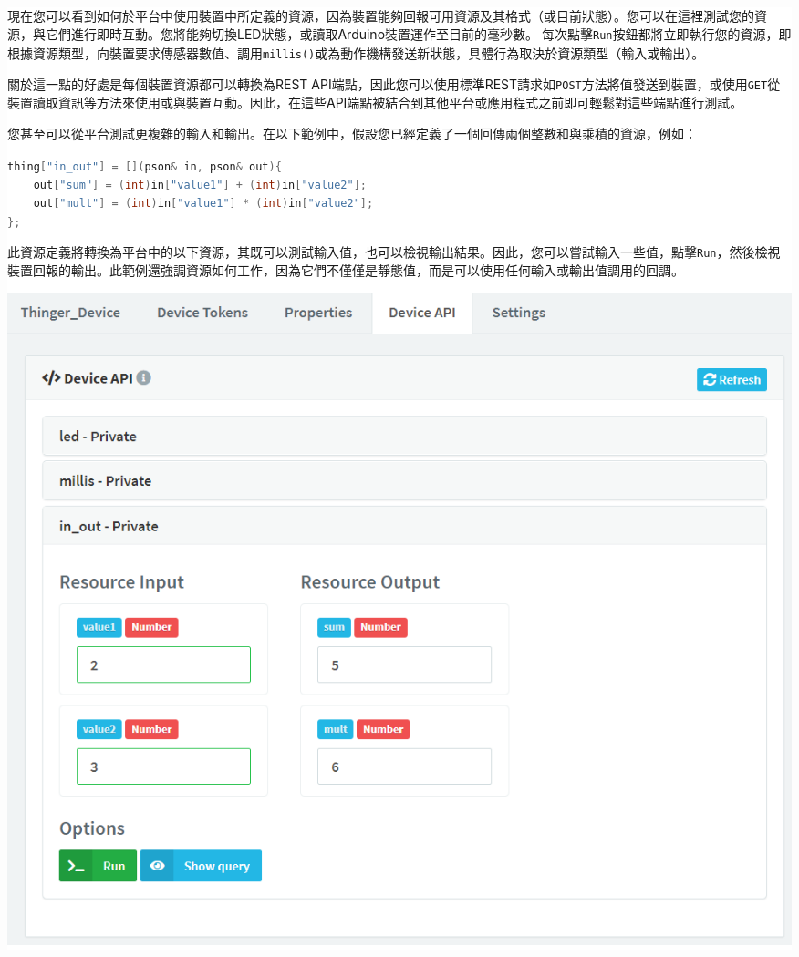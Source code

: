 現在您可以看到如何於平台中使用裝置中所定義的資源，因為裝置能夠回報可用資源及其格式（或目前狀態）。您可以在這裡測試您的資源，與它們進行即時互動。您將能夠切換LED狀態，或讀取Arduino裝置運作至目前的毫秒數。 每次點擊`Run`按鈕都將立即執行您的資源，即根據資源類型，向裝置要求傳感器數值、調用`millis()`或為動作機構發送新狀態，具體行為取決於資源類型（輸入或輸出）。

關於這一點的好處是每個裝置資源都可以轉換為REST API端點，因此您可以使用標準REST請求如`POST`方法將值發送到裝置，或使用`GET`從裝置讀取資訊等方法來使用或與裝置互動。因此，在這些API端點被結合到其他平台或應用程式之前即可輕鬆對這些端點進行測試。

您甚至可以從平台測試更複雜的輸入和輸出。在以下範例中，假設您已經定義了一個回傳兩個整數和與乘積的資源，例如：

```cpp
thing["in_out"] = [](pson& in, pson& out){
    out["sum"] = (int)in["value1"] + (int)in["value2"];
    out["mult"] = (int)in["value1"] * (int)in["value2"];
};
```

此資源定義將轉換為平台中的以下資源，其既可以測試輸入值，也可以檢視輸出結果。因此，您可以嘗試輸入一些值，點擊`Run`，然後檢視裝置回報的輸出。此範例還強調資源如何工作，因為它們不僅僅是靜態值，而是可以使用任何輸入或輸出值調用的回調。

![](../.gitbook/assets/inoutresource.PNG)
